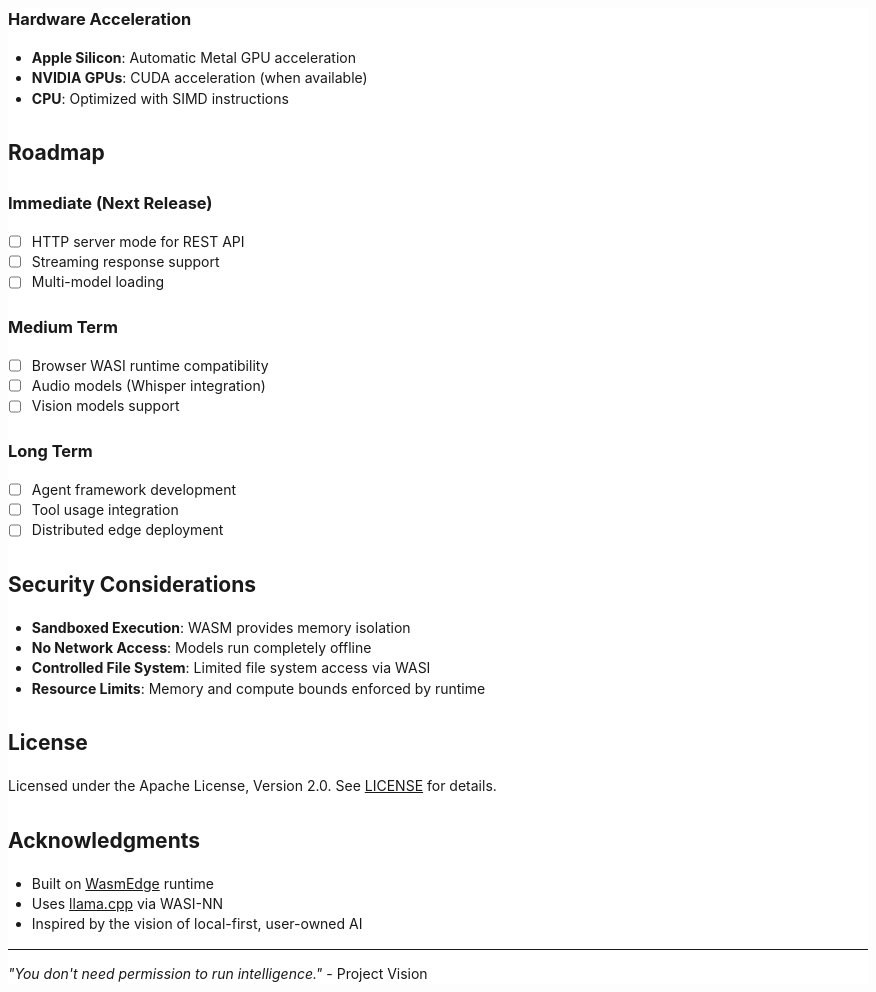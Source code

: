 ### Hardware Acceleration

- **Apple Silicon**: Automatic Metal GPU acceleration
- **NVIDIA GPUs**: CUDA acceleration (when available)
- **CPU**: Optimized with SIMD instructions

## Roadmap

### Immediate (Next Release)
- [ ] HTTP server mode for REST API
- [ ] Streaming response support
- [ ] Multi-model loading

### Medium Term
- [ ] Browser WASI runtime compatibility
- [ ] Audio models (Whisper integration)
- [ ] Vision models support

### Long Term
- [ ] Agent framework development
- [ ] Tool usage integration
- [ ] Distributed edge deployment

## Security Considerations

- **Sandboxed Execution**: WASM provides memory isolation
- **No Network Access**: Models run completely offline
- **Controlled File System**: Limited file system access via WASI
- **Resource Limits**: Memory and compute bounds enforced by runtime

## License

Licensed under the Apache License, Version 2.0. See [LICENSE](LICENSE) for details.

## Acknowledgments

- Built on [WasmEdge](https://wasmedge.org/) runtime
- Uses [llama.cpp](https://github.com/ggerganov/llama.cpp) via WASI-NN
- Inspired by the vision of local-first, user-owned AI

---

*"You don't need permission to run intelligence."* - Project Vision